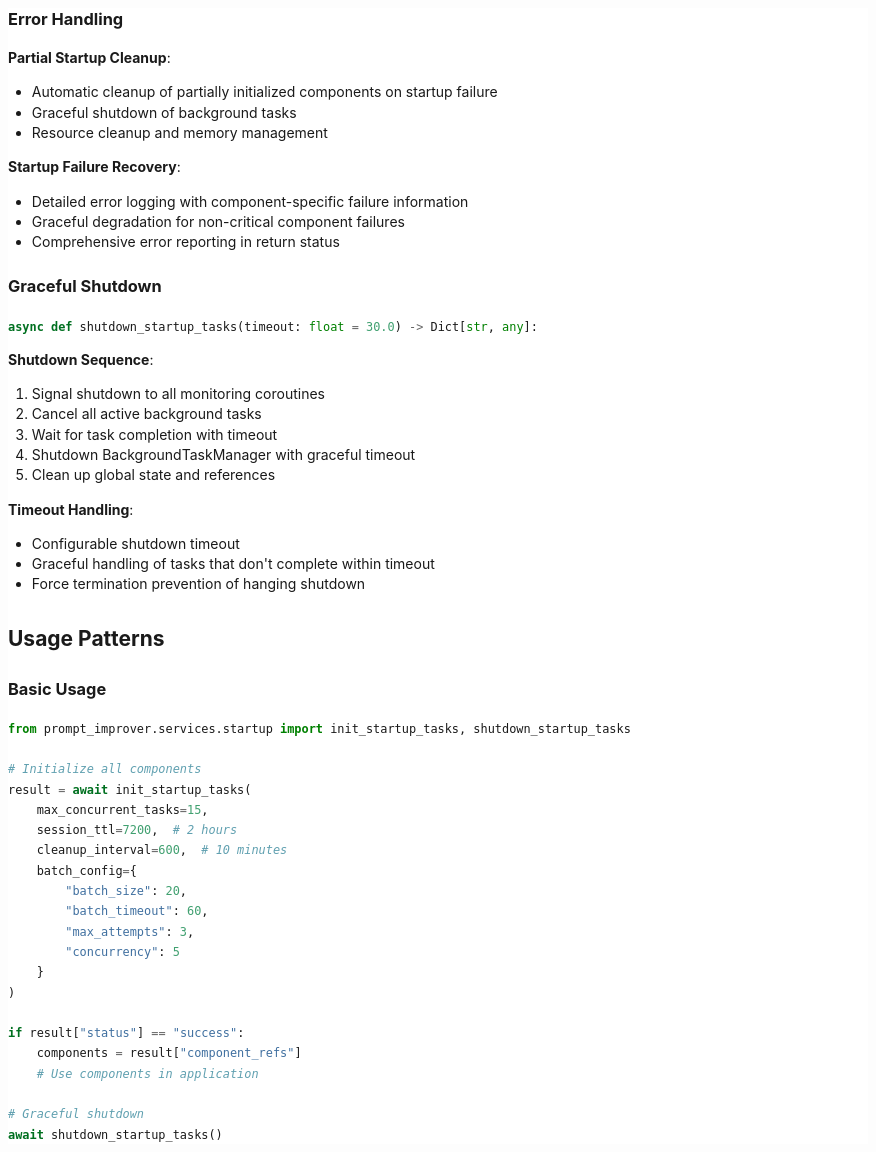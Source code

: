 ### Error Handling

**Partial Startup Cleanup**:
- Automatic cleanup of partially initialized components on startup failure
- Graceful shutdown of background tasks
- Resource cleanup and memory management

**Startup Failure Recovery**:
- Detailed error logging with component-specific failure information
- Graceful degradation for non-critical component failures
- Comprehensive error reporting in return status

### Graceful Shutdown

```python
async def shutdown_startup_tasks(timeout: float = 30.0) -> Dict[str, any]:
```

**Shutdown Sequence**:
1. Signal shutdown to all monitoring coroutines
2. Cancel all active background tasks
3. Wait for task completion with timeout
4. Shutdown BackgroundTaskManager with graceful timeout
5. Clean up global state and references

**Timeout Handling**:
- Configurable shutdown timeout
- Graceful handling of tasks that don't complete within timeout
- Force termination prevention of hanging shutdown

## Usage Patterns

### Basic Usage

```python
from prompt_improver.services.startup import init_startup_tasks, shutdown_startup_tasks

# Initialize all components
result = await init_startup_tasks(
    max_concurrent_tasks=15,
    session_ttl=7200,  # 2 hours
    cleanup_interval=600,  # 10 minutes
    batch_config={
        "batch_size": 20,
        "batch_timeout": 60,
        "max_attempts": 3,
        "concurrency": 5
    }
)

if result["status"] == "success":
    components = result["component_refs"]
    # Use components in application
    
# Graceful shutdown
await shutdown_startup_tasks()
```
